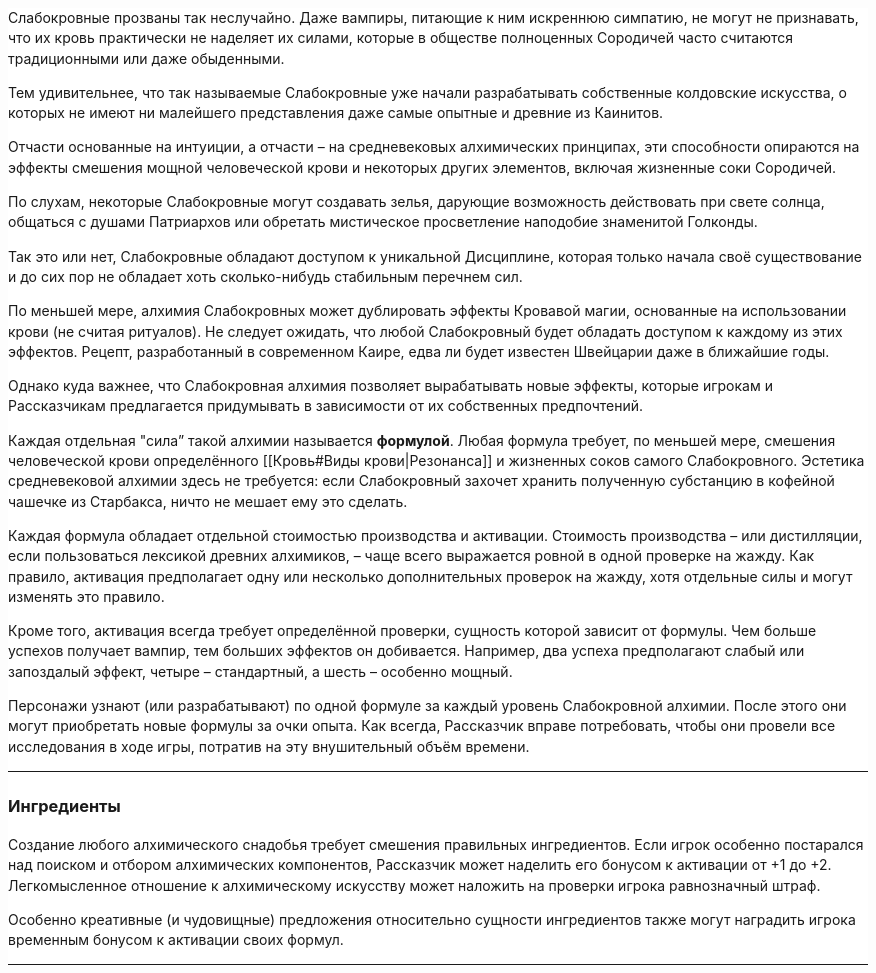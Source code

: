 Слабокровные прозваны так неслучайно. Даже вампиры, питающие к ним искреннюю симпатию, не могут не признавать, что их кровь практически не наделяет их силами, которые в обществе полноценных Сородичей часто считаются традиционными или даже обыденными. 

Тем удивительнее, что так называемые Слабокровные уже начали разрабатывать собственные колдовские искусства, о которых не имеют ни малейшего представления даже самые опытные и древние из Каинитов. 

Отчасти основанные на интуиции, а отчасти – на средневековых алхимических принципах, эти способности опираются на эффекты смешения мощной человеческой крови и некоторых других элементов, включая жизненные соки Сородичей. 

По слухам, некоторые Слабокровные могут создавать зелья, дарующие возможность действовать при свете солнца, общаться с душами Патриархов или обретать мистическое просветление наподобие знаменитой Голконды. 

Так это или нет, Слабокровные обладают доступом к уникальной Дисциплине, которая только начала своё существование и до сих пор не обладает хоть сколько-нибудь стабильным перечнем сил. 

По меньшей мере, алхимия Слабокровных может дублировать эффекты Кровавой магии, основанные на использовании крови (не считая ритуалов). Не следует ожидать, что любой Слабокровный будет обладать доступом к каждому из этих эффектов. Рецепт, разработанный в современном Каире, едва ли будет известен Швейцарии даже в ближайшие годы. 

Однако куда важнее, что Слабокровная алхимия позволяет вырабатывать новые эффекты, которые игрокам и Рассказчикам предлагается придумывать в зависимости от их собственных предпочтений. 

Каждая отдельная "сила” такой алхимии называется **формулой**. Любая формула требует, по меньшей мере, смешения человеческой крови определённого [[Кровь#Виды крови|Резонанса]] и жизненных соков самого Слабокровного. Эстетика средневековой алхимии здесь не требуется: если Слабокровный захочет хранить полученную субстанцию в кофейной чашечке из Старбакса, ничто не мешает ему это сделать. 

Каждая формула обладает отдельной стоимостью производства и активации. Стоимость производства – или дистилляции, если пользоваться лексикой древних алхимиков, – чаще всего выражается ровной в одной проверке на жажду. Как правило, активация предполагает одну или несколько дополнительных проверок на жажду, хотя отдельные силы и могут изменять это правило. 

Кроме того, активация всегда требует определённой проверки, сущность которой зависит от формулы. Чем больше успехов получает вампир, тем больших эффектов он добивается. Например, два успеха предполагают слабый или запоздалый эффект, четыре – стандартный, а шесть – особенно мощный. 

Персонажи узнают (или разрабатывают) по одной формуле за каждый уровень Слабокровной алхимии. После этого они могут приобретать новые формулы за очки опыта. Как всегда, Рассказчик вправе потребовать, чтобы они провели все исследования в ходе игры, потратив на эту внушительный объём времени.

---

### Ингредиенты

Создание любого алхимического снадобья требует смешения правильных ингредиентов. Если игрок особенно постарался над поиском и отбором алхимических компонентов, Рассказчик может наделить его бонусом к активации от +1 до +2. Легкомысленное отношение к алхимическому искусству может наложить на проверки игрока равнозначный штраф. 

Особенно креативные (и чудовищные) предложения относительно сущности ингредиентов также могут наградить игрока временным бонусом к активации своих формул.

---
